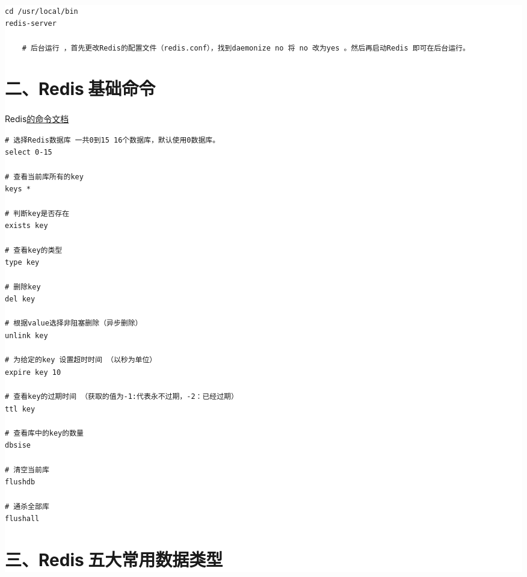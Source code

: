 ```shell
cd /usr/local/bin
redis-server

    # 后台运行 ，首先更改Redis的配置文件（redis.conf），找到daemonize no 将 no 改为yes 。然后再启动Redis 即可在后台运行。
```



# 二、Redis 基础命令


Redis[的命令文档](http://redis.cn/commands.html)


```shell
# 选择Redis数据库 一共0到15 16个数据库，默认使用0数据库。
select 0-15

# 查看当前库所有的key
keys *

# 判断key是否存在
exists key

# 查看key的类型
type key

# 删除key
del key

# 根据value选择非阻塞删除（异步删除）
unlink key

# 为给定的key 设置超时时间 （以秒为单位）
expire key 10

# 查看key的过期时间 （获取的值为-1:代表永不过期，-2：已经过期）
ttl key 

# 查看库中的key的数量
dbsise

# 清空当前库
flushdb 

# 通杀全部库
flushall
```


# 三、Redis 五大常用数据类型
